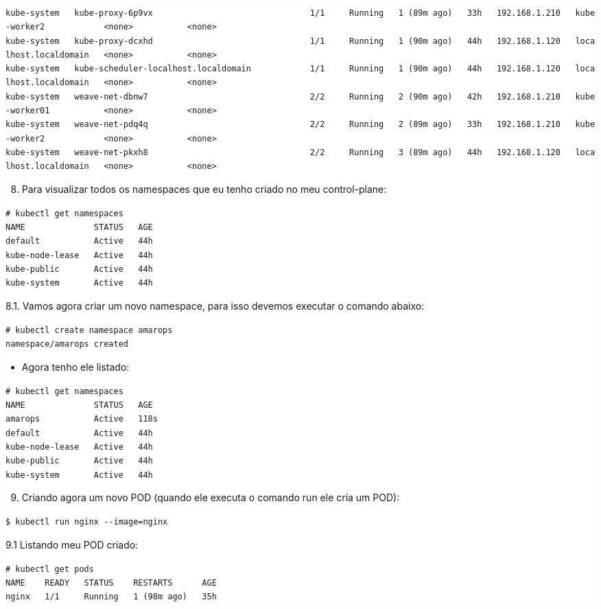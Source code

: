 ```
kube-system   kube-proxy-6p9vx                                1/1     Running   1 (89m ago)   33h   192.168.1.210   kube-worker2            <none>           <none>
kube-system   kube-proxy-dcxhd                                1/1     Running   1 (90m ago)   44h   192.168.1.120   localhost.localdomain   <none>           <none>
kube-system   kube-scheduler-localhost.localdomain            1/1     Running   1 (90m ago)   44h   192.168.1.120   localhost.localdomain   <none>           <none>
kube-system   weave-net-dbnw7                                 2/2     Running   2 (90m ago)   42h   192.168.1.210   kube-worker01           <none>           <none>
kube-system   weave-net-pdq4q                                 2/2     Running   2 (89m ago)   33h   192.168.1.210   kube-worker2            <none>           <none>
kube-system   weave-net-pkxh8                                 2/2     Running   3 (89m ago)   44h   192.168.1.120   localhost.localdomain   <none>           <none>
```

8. Para visualizar todos os namespaces que eu tenho criado no meu control-plane:

```
# kubectl get namespaces
NAME              STATUS   AGE
default           Active   44h
kube-node-lease   Active   44h
kube-public       Active   44h
kube-system       Active   44h
```

8.1.  Vamos agora criar um novo namespace, para isso devemos executar o comando abaixo:

```
# kubectl create namespace amarops
namespace/amarops created
```

- Agora tenho ele listado:

```
# kubectl get namespaces
NAME              STATUS   AGE
amarops           Active   118s
default           Active   44h
kube-node-lease   Active   44h
kube-public       Active   44h
kube-system       Active   44h
```

9. Criando agora um novo POD (quando ele executa o comando run ele cria um POD):

```
$ kubectl run nginx --image=nginx
```

9.1 Listando meu POD criado:

```
# kubectl get pods
NAME    READY   STATUS    RESTARTS      AGE
nginx   1/1     Running   1 (98m ago)   35h
```
